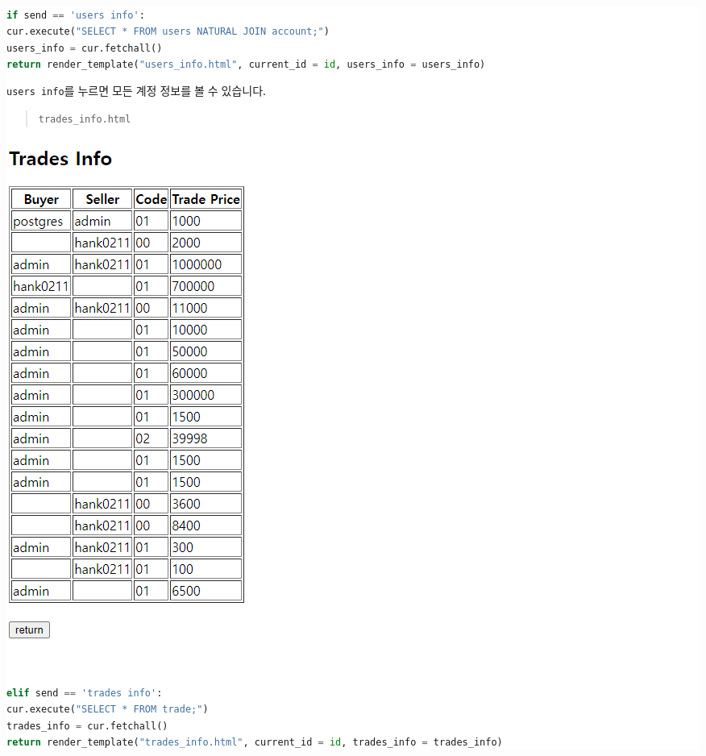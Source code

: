 ```python
if send == 'users info':
cur.execute("SELECT * FROM users NATURAL JOIN account;")
users_info = cur.fetchall()
return render_template("users_info.html", current_id = id, users_info = users_info)
```

`users info`를 누르면 모든 계정 정보를 볼 수 있습니다.

> `trades_info.html`
> 

![Untitled](DB%20App%20Term%20Project%20Report%203c3ece1c8e014660a2d70eed6742d77a/Untitled%204.png)

```python
elif send == 'trades info':
cur.execute("SELECT * FROM trade;")
trades_info = cur.fetchall()
return render_template("trades_info.html", current_id = id, trades_info = trades_info)
```
